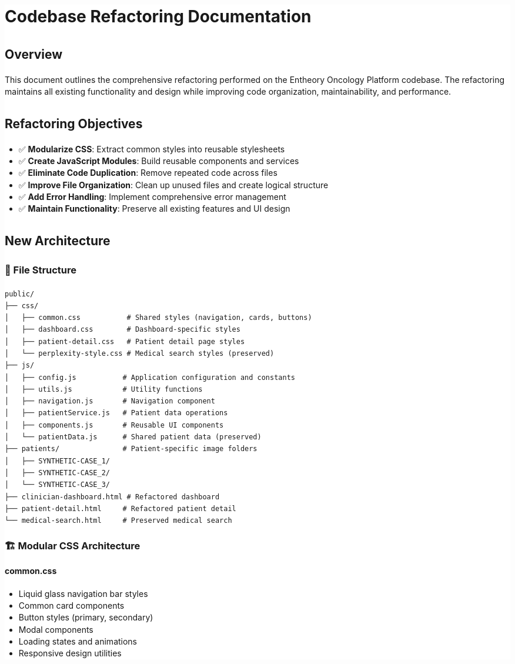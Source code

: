 # Codebase Refactoring Documentation

## Overview

This document outlines the comprehensive refactoring performed on the Entheory Oncology Platform codebase. The refactoring maintains all existing functionality and design while improving code organization, maintainability, and performance.

## Refactoring Objectives

- ✅ **Modularize CSS**: Extract common styles into reusable stylesheets
- ✅ **Create JavaScript Modules**: Build reusable components and services
- ✅ **Eliminate Code Duplication**: Remove repeated code across files
- ✅ **Improve File Organization**: Clean up unused files and create logical structure
- ✅ **Add Error Handling**: Implement comprehensive error management
- ✅ **Maintain Functionality**: Preserve all existing features and UI design

## New Architecture

### 📁 File Structure

```
public/
├── css/
│   ├── common.css           # Shared styles (navigation, cards, buttons)
│   ├── dashboard.css        # Dashboard-specific styles
│   ├── patient-detail.css   # Patient detail page styles
│   └── perplexity-style.css # Medical search styles (preserved)
├── js/
│   ├── config.js           # Application configuration and constants
│   ├── utils.js            # Utility functions
│   ├── navigation.js       # Navigation component
│   ├── patientService.js   # Patient data operations
│   ├── components.js       # Reusable UI components
│   └── patientData.js      # Shared patient data (preserved)
├── patients/               # Patient-specific image folders
│   ├── SYNTHETIC-CASE_1/
│   ├── SYNTHETIC-CASE_2/
│   └── SYNTHETIC-CASE_3/
├── clinician-dashboard.html # Refactored dashboard
├── patient-detail.html     # Refactored patient detail
└── medical-search.html     # Preserved medical search
```

### 🏗️ Modular CSS Architecture

#### **common.css**
- Liquid glass navigation bar styles
- Common card components
- Button styles (primary, secondary)
- Modal components
- Loading states and animations
- Responsive design utilities
